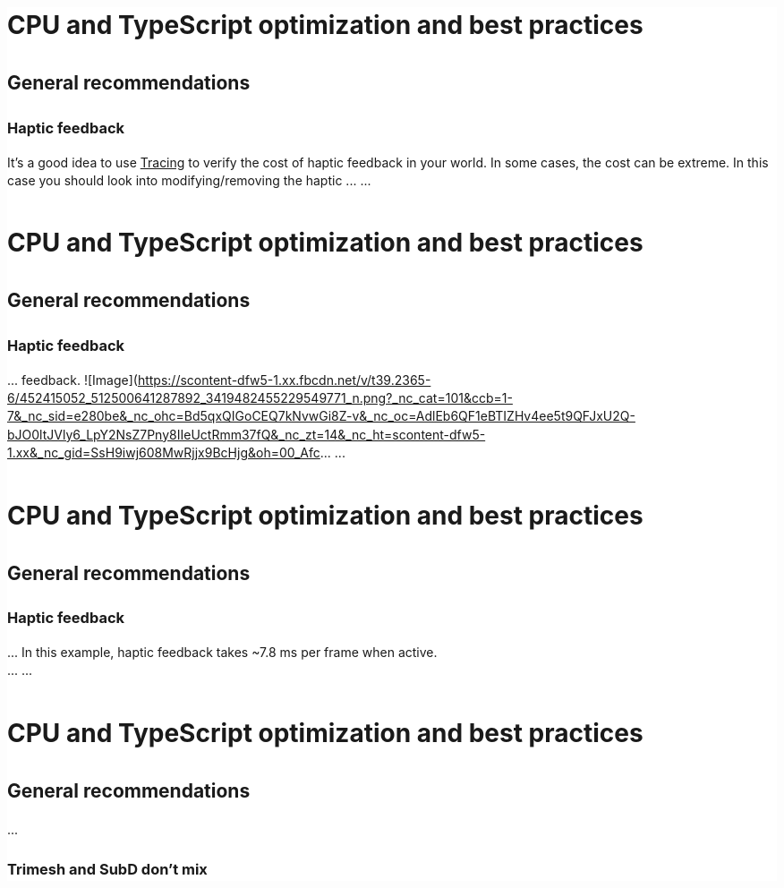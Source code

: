 # CPU and TypeScript optimization and best practices

  
## General recommendations

  
### Haptic feedback

 It’s a good idea to use [Tracing](https://developers.meta.com/horizon-worlds/learn/documentation/performance-best-practices-and-tooling/performance-tools/tracing/) to verify the cost of haptic feedback in your world. In some cases, the cost
can be extreme. In this case you should look into modifying/removing the haptic
...
...
# CPU and TypeScript optimization and best practices

  
## General recommendations

  
### Haptic feedback
...
feedback. ![Image](https://scontent-dfw5-1.xx.fbcdn.net/v/t39.2365-6/452415052_512500641287892_3419482455229549771_n.png?_nc_cat=101&ccb=1-7&_nc_sid=e280be&_nc_ohc=Bd5qxQIGoCEQ7kNvwGi8Z-v&_nc_oc=AdlEb6QF1eBTIZHv4ee5t9QFJxU2Q-bJO0ltJVly6_LpY2NsZ7Pny8IIeUctRmm37fQ&_nc_zt=14&_nc_ht=scontent-dfw5-1.xx&_nc_gid=SsH9iwj608MwRjjx9BcHjg&oh=00_Afc...
...
# CPU and TypeScript optimization and best practices

  
## General recommendations

  
### Haptic feedback
...
In this example, haptic feedback takes ~7.8 ms per frame when active.  
...
...
# CPU and TypeScript optimization and best practices

  
## General recommendations
...
### Trimesh and SubD don’t mix
